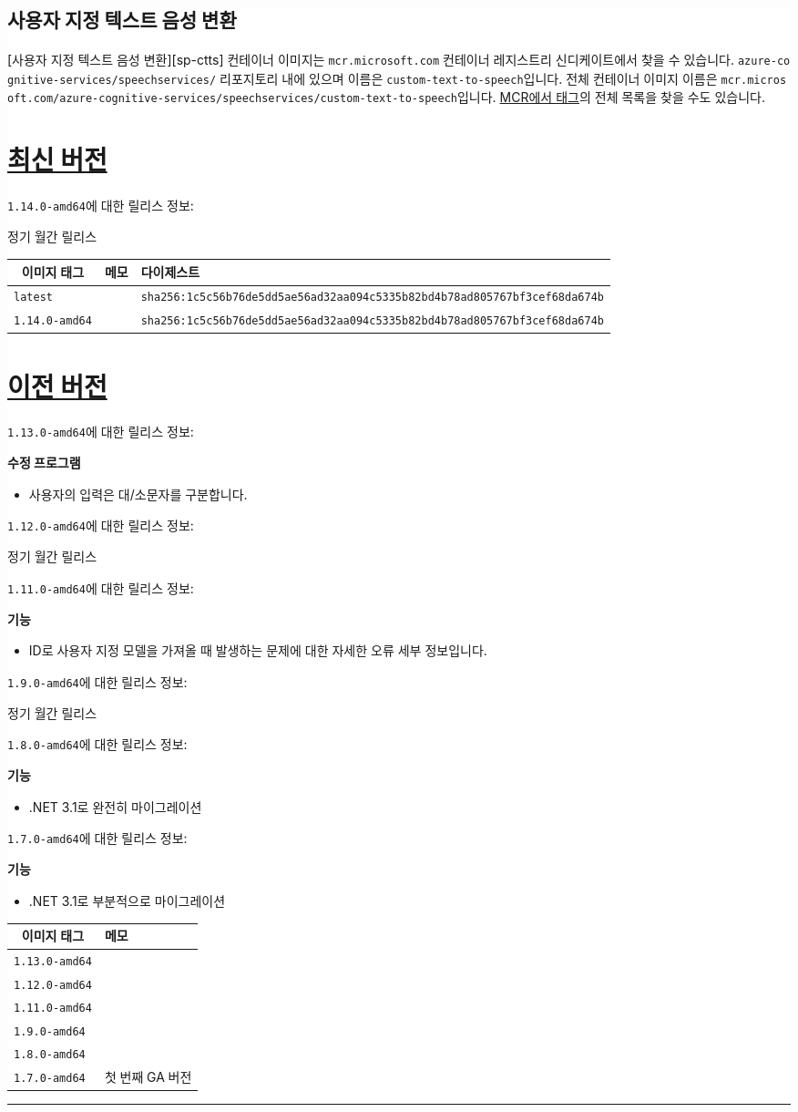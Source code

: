 
## <a name="custom-text-to-speech"></a>사용자 지정 텍스트 음성 변환

[사용자 지정 텍스트 음성 변환][sp-ctts] 컨테이너 이미지는 `mcr.microsoft.com` 컨테이너 레지스트리 신디케이트에서 찾을 수 있습니다. `azure-cognitive-services/speechservices/` 리포지토리 내에 있으며 이름은 `custom-text-to-speech`입니다. 전체 컨테이너 이미지 이름은 `mcr.microsoft.com/azure-cognitive-services/speechservices/custom-text-to-speech`입니다. [MCR에서 태그](https://mcr.microsoft.com/v2/azure-cognitive-services/speechservices/custom-text-to-speech/tags/list)의 전체 목록을 찾을 수도 있습니다.


# <a name="latest-version"></a>[최신 버전](#tab/current)

`1.14.0-amd64`에 대한 릴리스 정보:

정기 월간 릴리스

| 이미지 태그                    | 메모 | 다이제스트                                                                    |
|-------------------------------|:------|:--------------------------------------------------------------------------|
| `latest`                      |       | `sha256:1c5c56b76de5dd5ae56ad32aa094c5335b82bd4b78ad805767bf3cef68da674b` |
| `1.14.0-amd64`                |       | `sha256:1c5c56b76de5dd5ae56ad32aa094c5335b82bd4b78ad805767bf3cef68da674b` |


# <a name="previous-version"></a>[이전 버전](#tab/previous)

`1.13.0-amd64`에 대한 릴리스 정보:

**수정 프로그램**
* 사용자의 입력은 대/소문자를 구분합니다.

`1.12.0-amd64`에 대한 릴리스 정보:

정기 월간 릴리스

`1.11.0-amd64`에 대한 릴리스 정보:

**기능**
* ID로 사용자 지정 모델을 가져올 때 발생하는 문제에 대한 자세한 오류 세부 정보입니다.

`1.9.0-amd64`에 대한 릴리스 정보:

정기 월간 릴리스

`1.8.0-amd64`에 대한 릴리스 정보:

**기능**
* .NET 3.1로 완전히 마이그레이션

`1.7.0-amd64`에 대한 릴리스 정보:

**기능**
* .NET 3.1로 부분적으로 마이그레이션

| 이미지 태그                    | 메모               |
|-------------------------------|:--------------------|
| `1.13.0-amd64`                |                     |
| `1.12.0-amd64`                |                     |
| `1.11.0-amd64`                |                     |
| `1.9.0-amd64`                 |                     |
| `1.8.0-amd64`                 |                     |
| `1.7.0-amd64`                 |   첫 번째 GA 버전    |

---
